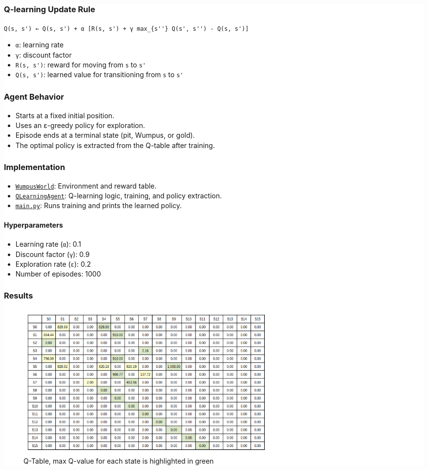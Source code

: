 ### Q-learning Update Rule

```
Q(s, s') ← Q(s, s') + α [R(s, s') + γ max_{s''} Q(s', s'') - Q(s, s')]
```
- `α`: learning rate
- `γ`: discount factor
- `R(s, s')`: reward for moving from `s` to `s'`
- `Q(s, s')`: learned value for transitioning from `s` to `s'`

### Agent Behavior

- Starts at a fixed initial position.
- Uses an ε-greedy policy for exploration.
- Episode ends at a terminal state (pit, Wumpus, or gold).
- The optimal policy is extracted from the Q-table after training.

### Implementation

- [`WumpusWorld`](WumpusWorld.py): Environment and reward table.
- [`QLearningAgent`](QLearning.py): Q-learning logic, training, and policy extraction.
- [`main.py`](main.py): Runs training and prints the learned policy.

#### Hyperparameters

- Learning rate (`α`): 0.1
- Discount factor (`γ`): 0.9
- Exploration rate (`ε`): 0.2
- Number of episodes: 1000

### Results

<figure>
  <img src="figures/q_table.png" alt="Q-Table" width="500"/>
  <figcaption>Q-Table, max Q-value for each state is highlighted in green</figcaption>
</figure>
